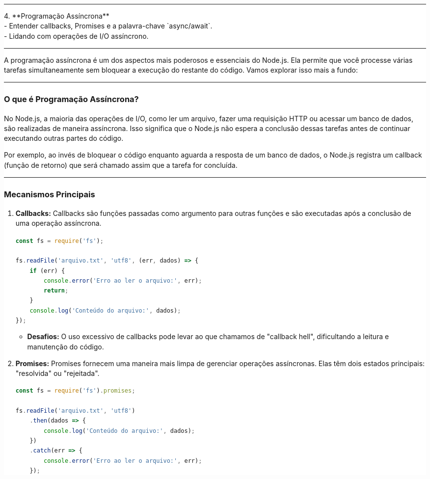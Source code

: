    
<hr>
4. **Programação Assíncrona**  <br>
   - Entender callbacks, Promises e a palavra-chave `async/await`.  <br>
   - Lidando com operações de I/O assíncrono.  <br>
<hr>   

A programação assíncrona é um dos aspectos mais poderosos e essenciais do Node.js. Ela permite que você processe várias tarefas simultaneamente sem bloquear a execução do restante do código. Vamos explorar isso mais a fundo:

---

### **O que é Programação Assíncrona?**
No Node.js, a maioria das operações de I/O, como ler um arquivo, fazer uma requisição HTTP ou acessar um banco de dados, são realizadas de maneira assíncrona. Isso significa que o Node.js não espera a conclusão dessas tarefas antes de continuar executando outras partes do código.

Por exemplo, ao invés de bloquear o código enquanto aguarda a resposta de um banco de dados, o Node.js registra um callback (função de retorno) que será chamado assim que a tarefa for concluída.

---

### **Mecanismos Principais**

1. **Callbacks:**
   Callbacks são funções passadas como argumento para outras funções e são executadas após a conclusão de uma operação assíncrona.
   ```javascript
   const fs = require('fs');

   fs.readFile('arquivo.txt', 'utf8', (err, dados) => {
       if (err) {
           console.error('Erro ao ler o arquivo:', err);
           return;
       }
       console.log('Conteúdo do arquivo:', dados);
   });
   ```
   - **Desafios:** O uso excessivo de callbacks pode levar ao que chamamos de "callback hell", dificultando a leitura e manutenção do código.

2. **Promises:**
   Promises fornecem uma maneira mais limpa de gerenciar operações assíncronas. Elas têm dois estados principais: "resolvida" ou "rejeitada".
   ```javascript
   const fs = require('fs').promises;

   fs.readFile('arquivo.txt', 'utf8')
       .then(dados => {
           console.log('Conteúdo do arquivo:', dados);
       })
       .catch(err => {
           console.error('Erro ao ler o arquivo:', err);
       });
   ```
